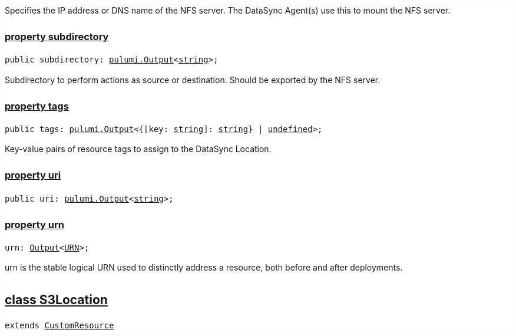 Specifies the IP address or DNS name of the NFS server. The DataSync Agent(s) use this to mount the NFS server.

</div>
<h3 class="pdoc-member-header" id="NfsLocation-subdirectory">
<a class="pdoc-child-name" href="https://github.com/pulumi/pulumi-aws/blob/master/sdk/nodejs/datasync/nfsLocation.ts#L55">property <b>subdirectory</b></a>
</h3>
<div class="pdoc-member-contents" markdown="1">
<pre class="highlight"><span class='kd'>public </span>subdirectory: <a href='https://pulumi.io/reference/pkg/nodejs/@pulumi/pulumi/#Output'>pulumi.Output</a>&lt;<span class='kd'><a href='https://developer.mozilla.org/en-US/docs/Web/JavaScript/Reference/Global_Objects/String'>string</a></span>&gt;;</pre>

Subdirectory to perform actions as source or destination. Should be exported by the NFS server.

</div>
<h3 class="pdoc-member-header" id="NfsLocation-tags">
<a class="pdoc-child-name" href="https://github.com/pulumi/pulumi-aws/blob/master/sdk/nodejs/datasync/nfsLocation.ts#L59">property <b>tags</b></a>
</h3>
<div class="pdoc-member-contents" markdown="1">
<pre class="highlight"><span class='kd'>public </span>tags: <a href='https://pulumi.io/reference/pkg/nodejs/@pulumi/pulumi/#Output'>pulumi.Output</a>&lt;{[key: <span class='kd'><a href='https://developer.mozilla.org/en-US/docs/Web/JavaScript/Reference/Global_Objects/String'>string</a></span>]: <span class='kd'><a href='https://developer.mozilla.org/en-US/docs/Web/JavaScript/Reference/Global_Objects/String'>string</a></span>} | <span class='kd'><a href='https://developer.mozilla.org/en-US/docs/Web/JavaScript/Reference/Global_Objects/undefined'>undefined</a></span>&gt;;</pre>

Key-value pairs of resource tags to assign to the DataSync Location.

</div>
<h3 class="pdoc-member-header" id="NfsLocation-uri">
<a class="pdoc-child-name" href="https://github.com/pulumi/pulumi-aws/blob/master/sdk/nodejs/datasync/nfsLocation.ts#L60">property <b>uri</b></a>
</h3>
<div class="pdoc-member-contents" markdown="1">
<pre class="highlight"><span class='kd'>public </span>uri: <a href='https://pulumi.io/reference/pkg/nodejs/@pulumi/pulumi/#Output'>pulumi.Output</a>&lt;<span class='kd'><a href='https://developer.mozilla.org/en-US/docs/Web/JavaScript/Reference/Global_Objects/String'>string</a></span>&gt;;</pre>
</div>
<h3 class="pdoc-member-header" id="NfsLocation-urn">
<a class="pdoc-child-name" href="https://github.com/pulumi/pulumi-aws/blob/master/sdk/nodejs/node_modules/@pulumi/pulumi/resource.d.ts#L11">property <b>urn</b></a>
</h3>
<div class="pdoc-member-contents" markdown="1">
<pre class="highlight"><span class='kd'></span>urn: <a href='https://pulumi.io/reference/pkg/nodejs/@pulumi/pulumi/#Output'>Output</a>&lt;<a href='https://pulumi.io/reference/pkg/nodejs/@pulumi/pulumi/#URN'>URN</a>&gt;;</pre>

urn is the stable logical URN used to distinctly address a resource, both before and after
deployments.

</div>
</div>
<h2 class="pdoc-module-header" id="S3Location">
<a class="pdoc-member-name" href="https://github.com/pulumi/pulumi-aws/blob/master/sdk/nodejs/datasync/s3Location.ts#L27">class <b>S3Location</b></a>
</h2>
<div class="pdoc-module-contents" markdown="1">
<pre class="highlight"><span class='kd'>extends</span> <a href='https://pulumi.io/reference/pkg/nodejs/@pulumi/pulumi/#CustomResource'>CustomResource</a></pre>
